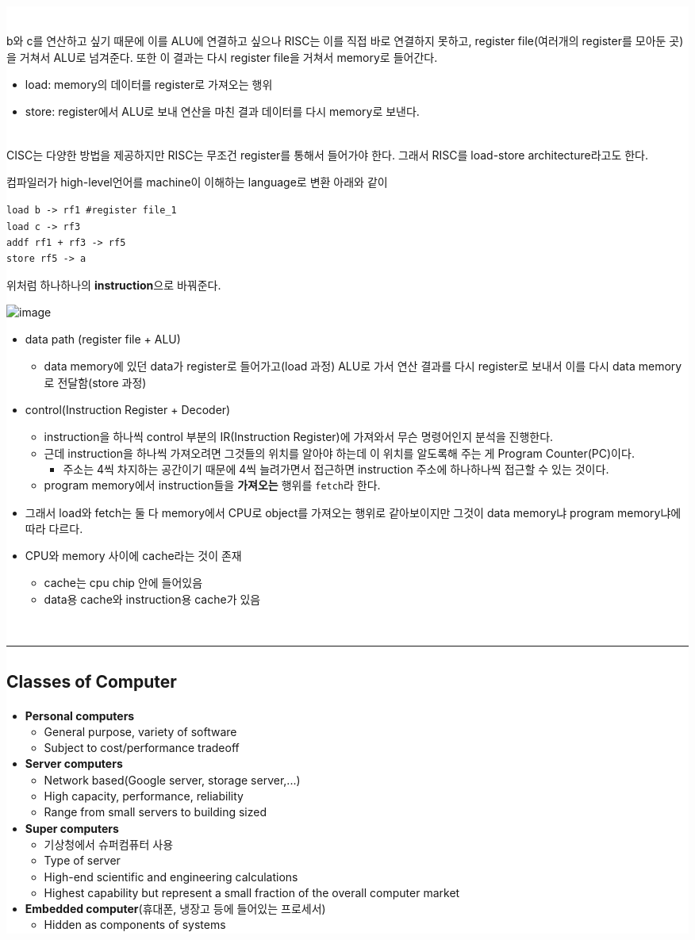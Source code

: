 

<br>

b와 c를 연산하고 싶기 때문에 이를 ALU에 연결하고 싶으나 RISC는 이를 직접 바로 연결하지 못하고, register file(여러개의 register를 모아둔 곳) 을 거쳐서 ALU로 넘겨준다. 또한 이 결과는 다시 register file을 거쳐서 memory로 들어간다.

- load: memory의 데이터를 register로 가져오는 행위

- store: register에서 ALU로 보내 연산을 마친 결과 데이터를 다시 memory로 보낸다.

<br>
CISC는 다양한 방법을 제공하지만 RISC는 무조건 register를 통해서 들어가야 한다. 그래서 RISC를 load-store architecture라고도 한다.

<br>

컴파일러가 high-level언어를 machine이 이해하는 language로 변환 아래와 같이

```assembly
load b -> rf1 #register file_1
load c -> rf3
addf rf1 + rf3 -> rf5
store rf5 -> a
```

위처럼 하나하나의 **instruction**으로 바꿔준다.

![image](https://user-images.githubusercontent.com/79521972/158312148-c799a509-16ff-472d-afa3-6b2fda80db8f.png)

- data path (register file + ALU)
  - data memory에 있던 data가 register로 들어가고(load 과정) ALU로 가서 연산 결과를 다시 register로 보내서 이를 다시 data memory로 전달함(store 과정)
- control(Instruction Register + Decoder)
  - instruction을 하나씩 control 부분의 IR(Instruction Register)에 가져와서 무슨 명령어인지 분석을 진행한다.
  - 근데 instruction을 하나씩 가져오려면 그것들의 위치를 알아야 하는데 이 위치를 알도록해 주는 게 Program Counter(PC)이다.
    - 주소는 4씩 차지하는 공간이기 때문에 4씩 늘려가면서 접근하면 instruction 주소에 하나하나씩 접근할 수 있는 것이다.
  - program memory에서 instruction들을 **가져오는** 행위를 `fetch`라 한다.

- 그래서 load와 fetch는 둘 다 memory에서 CPU로 object를 가져오는 행위로 같아보이지만 그것이 data memory냐 program memory냐에 따라 다르다.
- CPU와 memory 사이에 cache라는 것이 존재
  - cache는 cpu chip 안에 들어있음
  - data용 cache와 instruction용 cache가 있음

<br>

---

## Classes of Computer

- **Personal computers**
  - General purpose, variety of software
  - Subject to cost/performance tradeoff
- **Server computers**
  - Network based(Google server, storage server,...)
  - High capacity, performance, reliability
  - Range from small servers to building sized
- **Super computers**
  - 기상청에서 슈퍼컴퓨터 사용
  - Type of server
  - High-end scientific and engineering calculations
  - Highest capability but represent a small fraction of the overall computer market
- **Embedded computer**(휴대폰, 냉장고 등에 들어있는 프로세서)
  - Hidden as components of systems
  